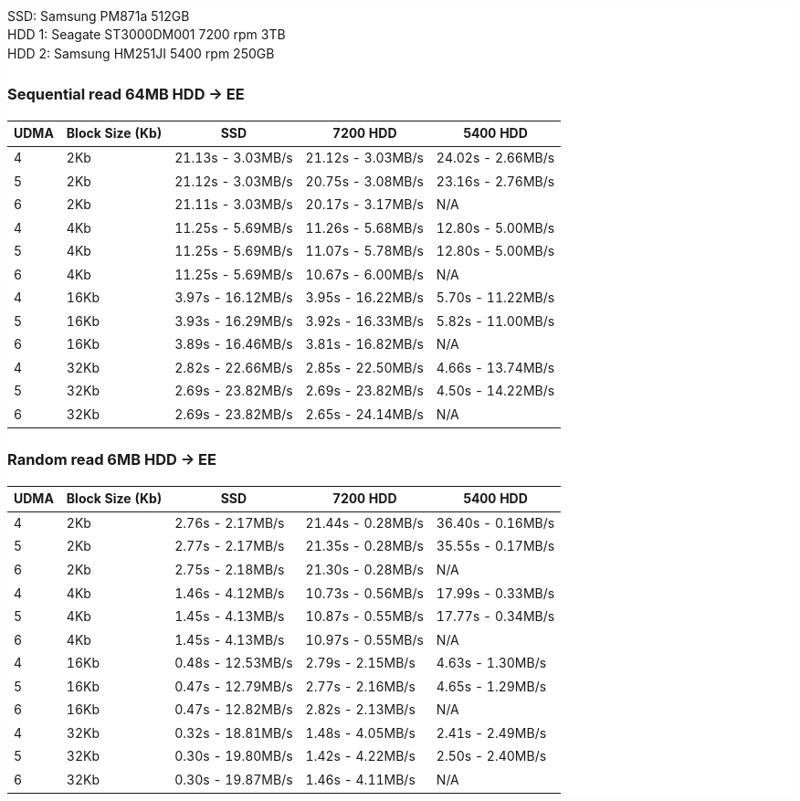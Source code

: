 SSD: Samsung PM871a 512GB  
HDD 1: Seagate ST3000DM001 7200 rpm 3TB  
HDD 2: Samsung HM251JI 5400 rpm 250GB

### Sequential read 64MB HDD -> EE
| UDMA | Block Size (Kb) | SSD | 7200 HDD | 5400 HDD |
|---|---|---|---|---|
| 4 | 2Kb | 21.13s - 3.03MB/s | 21.12s - 3.03MB/s | 24.02s - 2.66MB/s |
| 5 | 2Kb | 21.12s - 3.03MB/s | 20.75s - 3.08MB/s | 23.16s - 2.76MB/s |
| 6 | 2Kb | 21.11s - 3.03MB/s | 20.17s - 3.17MB/s | N/A |
| 4 | 4Kb | 11.25s - 5.69MB/s | 11.26s - 5.68MB/s | 12.80s - 5.00MB/s |
| 5 | 4Kb | 11.25s - 5.69MB/s | 11.07s - 5.78MB/s | 12.80s - 5.00MB/s |
| 6 | 4Kb | 11.25s - 5.69MB/s | 10.67s - 6.00MB/s | N/A |
| 4 | 16Kb | 3.97s - 16.12MB/s | 3.95s - 16.22MB/s | 5.70s - 11.22MB/s |
| 5 | 16Kb | 3.93s - 16.29MB/s | 3.92s - 16.33MB/s | 5.82s - 11.00MB/s |
| 6 | 16Kb | 3.89s - 16.46MB/s | 3.81s - 16.82MB/s | N/A |
| 4 | 32Kb | 2.82s - 22.66MB/s | 2.85s - 22.50MB/s | 4.66s - 13.74MB/s |
| 5 | 32Kb | 2.69s - 23.82MB/s | 2.69s - 23.82MB/s | 4.50s - 14.22MB/s |
| 6 | 32Kb | 2.69s - 23.82MB/s | 2.65s - 24.14MB/s | N/A |

### Random read 6MB HDD -> EE
| UDMA | Block Size (Kb) | SSD | 7200 HDD | 5400 HDD |
|---|---|---|---|---|
| 4 | 2Kb | 2.76s - 2.17MB/s | 21.44s - 0.28MB/s | 36.40s - 0.16MB/s |
| 5 | 2Kb | 2.77s - 2.17MB/s | 21.35s - 0.28MB/s | 35.55s - 0.17MB/s |
| 6 | 2Kb | 2.75s - 2.18MB/s | 21.30s - 0.28MB/s | N/A |
| 4 | 4Kb | 1.46s - 4.12MB/s | 10.73s - 0.56MB/s | 17.99s - 0.33MB/s |
| 5 | 4Kb | 1.45s - 4.13MB/s | 10.87s - 0.55MB/s | 17.77s - 0.34MB/s |
| 6 | 4Kb | 1.45s - 4.13MB/s | 10.97s - 0.55MB/s | N/A |
| 4 | 16Kb | 0.48s - 12.53MB/s | 2.79s - 2.15MB/s | 4.63s - 1.30MB/s |
| 5 | 16Kb | 0.47s - 12.79MB/s | 2.77s - 2.16MB/s | 4.65s - 1.29MB/s |
| 6 | 16Kb | 0.47s - 12.82MB/s | 2.82s - 2.13MB/s | N/A |
| 4 | 32Kb | 0.32s - 18.81MB/s | 1.48s - 4.05MB/s | 2.41s - 2.49MB/s |
| 5 | 32Kb | 0.30s - 19.80MB/s | 1.42s - 4.22MB/s | 2.50s - 2.40MB/s |
| 6 | 32Kb | 0.30s - 19.87MB/s | 1.46s - 4.11MB/s | N/A |
